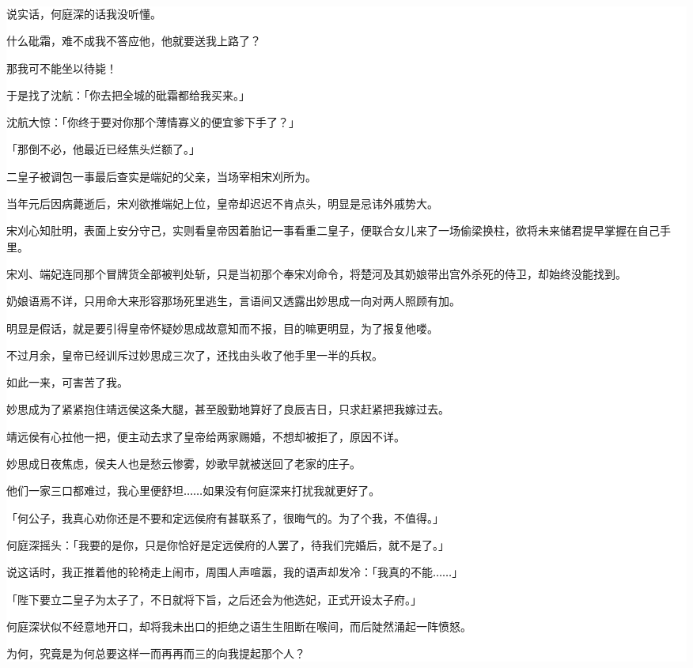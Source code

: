 
说实话，何庭深的话我没听懂。


什么砒霜，难不成我不答应他，他就要送我上路了？


那我可不能坐以待毙！


于是找了沈航：「你去把全城的砒霜都给我买来。」


沈航大惊：「你终于要对你那个薄情寡义的便宜爹下手了？」


「那倒不必，他最近已经焦头烂额了。」


二皇子被调包一事最后查实是端妃的父亲，当场宰相宋刈所为。


当年元后因病薨逝后，宋刈欲推端妃上位，皇帝却迟迟不肯点头，明显是忌讳外戚势大。


宋刈心知肚明，表面上安分守己，实则看皇帝因着胎记一事看重二皇子，便联合女儿来了一场偷梁换柱，欲将未来储君提早掌握在自己手里。


宋刈、端妃连同那个冒牌货全部被判处斩，只是当初那个奉宋刈命令，将楚河及其奶娘带出宫外杀死的侍卫，却始终没能找到。


奶娘语焉不详，只用命大来形容那场死里逃生，言语间又透露出妙思成一向对两人照顾有加。


明显是假话，就是要引得皇帝怀疑妙思成故意知而不报，目的嘛更明显，为了报复他喽。


不过月余，皇帝已经训斥过妙思成三次了，还找由头收了他手里一半的兵权。


如此一来，可害苦了我。


妙思成为了紧紧抱住靖远侯这条大腿，甚至殷勤地算好了良辰吉日，只求赶紧把我嫁过去。


靖远侯有心拉他一把，便主动去求了皇帝给两家赐婚，不想却被拒了，原因不详。


妙思成日夜焦虑，侯夫人也是愁云惨雾，妙歌早就被送回了老家的庄子。


他们一家三口都难过，我心里便舒坦……如果没有何庭深来打扰我就更好了。


「何公子，我真心劝你还是不要和定远侯府有甚联系了，很晦气的。为了个我，不值得。」


何庭深摇头：「我要的是你，只是你恰好是定远侯府的人罢了，待我们完婚后，就不是了。」


说这话时，我正推着他的轮椅走上闹市，周围人声喧嚣，我的语声却发冷：「我真的不能……」


「陛下要立二皇子为太子了，不日就将下旨，之后还会为他选妃，正式开设太子府。」


何庭深状似不经意地开口，却将我未出口的拒绝之语生生阻断在喉间，而后陡然涌起一阵愤怒。


为何，究竟是为何总要这样一而再再而三的向我提起那个人？


